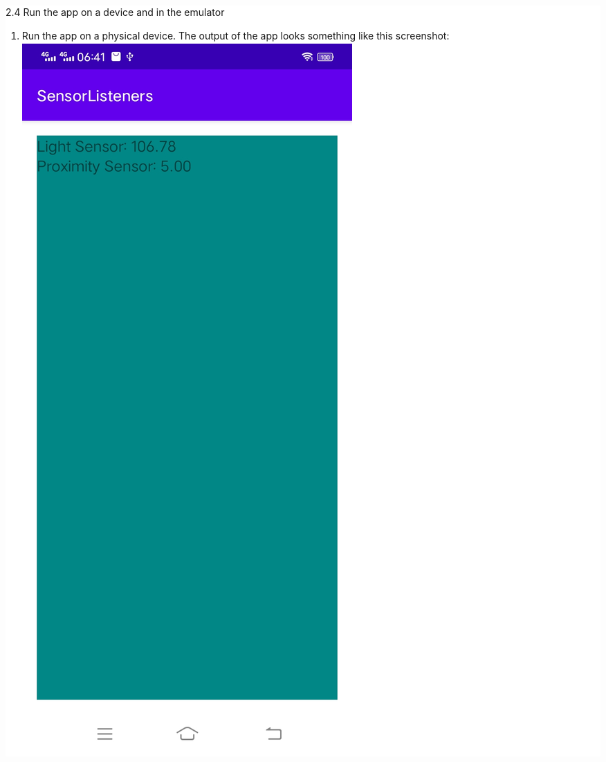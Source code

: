 2.4 Run the app on a device and in the emulator

1. Run the app on a physical device. The output of the app looks something like this screenshot:<br>
<img src="img/langkah78.png"><br> 
